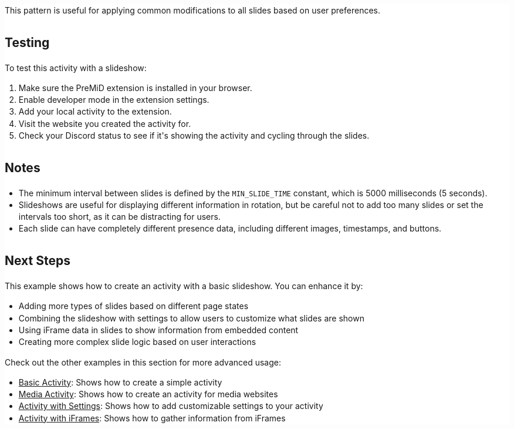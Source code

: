 This pattern is useful for applying common modifications to all slides based on user preferences.

## Testing

To test this activity with a slideshow:

1. Make sure the PreMiD extension is installed in your browser.
2. Enable developer mode in the extension settings.
3. Add your local activity to the extension.
4. Visit the website you created the activity for.
5. Check your Discord status to see if it's showing the activity and cycling through the slides.

## Notes

- The minimum interval between slides is defined by the `MIN_SLIDE_TIME` constant, which is 5000 milliseconds (5 seconds).
- Slideshows are useful for displaying different information in rotation, but be careful not to add too many slides or set the intervals too short, as it can be distracting for users.
- Each slide can have completely different presence data, including different images, timestamps, and buttons.

## Next Steps

This example shows how to create an activity with a basic slideshow. You can enhance it by:

- Adding more types of slides based on different page states
- Combining the slideshow with settings to allow users to customize what slides are shown
- Using iFrame data in slides to show information from embedded content
- Creating more complex slide logic based on user interactions

Check out the other examples in this section for more advanced usage:

- [Basic Activity](/v1/examples/): Shows how to create a simple activity
- [Media Activity](/v1/examples/media): Shows how to create an activity for media websites
- [Activity with Settings](/v1/examples/settings): Shows how to add customizable settings to your activity
- [Activity with iFrames](/v1/examples/iframes): Shows how to gather information from iFrames
